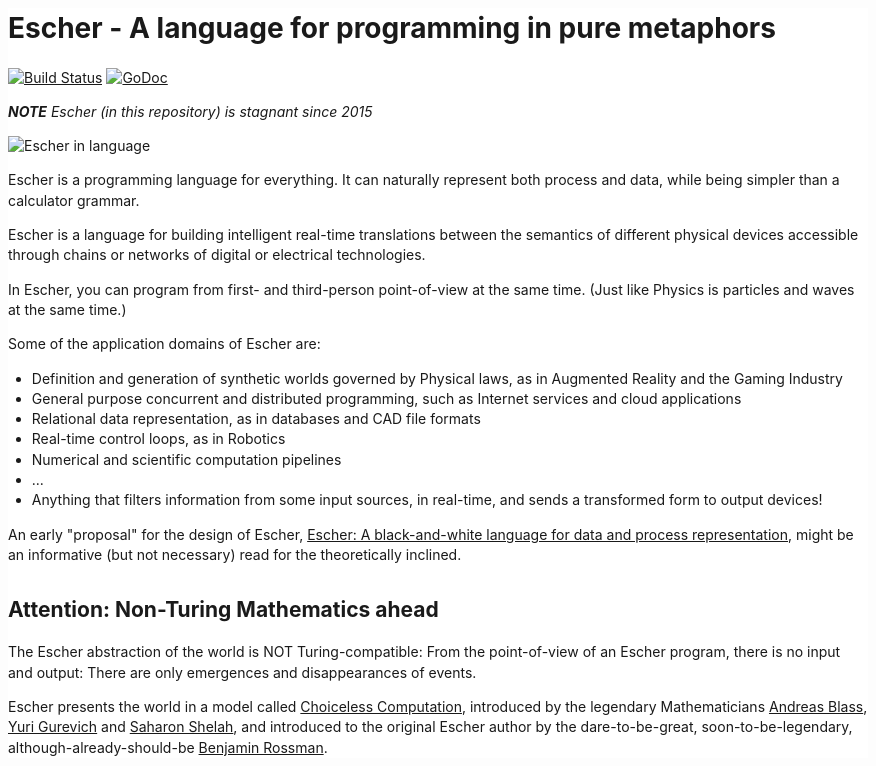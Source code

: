 # Escher - A language for programming in pure metaphors

[![Build Status](https://travis-ci.org/gocircuit/escher.svg?branch=master)](https://travis-ci.org/gocircuit/escher)
[![GoDoc](https://godoc.org/github.com/gocircuit/escher?status.png)](https://godoc.org/github.com/gocircuit/escher)

___NOTE___ _Escher (in this repository) is stagnant since 2015_

![Escher in language](misc/img/main.png)

Escher is a programming language for everything.
It can naturally represent both process and data,
while being simpler than a calculator grammar.

Escher is a language for building intelligent real-time translations between the semantics of
different physical devices accessible through chains or networks of digital or electrical technologies.

In Escher, you can program from first- and third-person point-of-view at the same time.
(Just like Physics is particles and waves at the same time.)

Some of the application domains of Escher are:

* Definition and generation of synthetic worlds governed by Physical laws,
  as in Augmented Reality and the Gaming Industry
* General purpose concurrent and distributed programming, such as Internet services and cloud applications
* Relational data representation, as in databases and CAD file formats
* Real-time control loops, as in Robotics
* Numerical and scientific computation pipelines
* ...
* Anything that filters information from some input sources, in real-time,
  and sends a transformed form to output devices!

An early "proposal" for the design of Escher,
[Escher: A black-and-white language for data and process representation](http://www.maymounkov.org/memex/abstract),
might be an informative (but not necessary) read for the theoretically inclined.

## Attention: Non-Turing Mathematics ahead

The Escher abstraction of the world is NOT Turing-compatible:
From the point-of-view of an Escher program,
there is no input and output:
There are only emergences and disappearances of events.

Escher presents the world in a model called [Choiceless Computation](http://arxiv.org/pdf/math/9705225.pdf),
introduced by the legendary Mathematicians
[Andreas Blass](http://www.math.lsa.umich.edu/~ablass/),
[Yuri Gurevich](http://research.microsoft.com/en-us/um/people/gurevich/) and
[Saharon Shelah](http://shelah.logic.at/),
and introduced to the original Escher author by the dare-to-be-great, soon-to-be-legendary,
although-already-should-be [Benjamin Rossman](http://research.nii.ac.jp/~rossman/).
